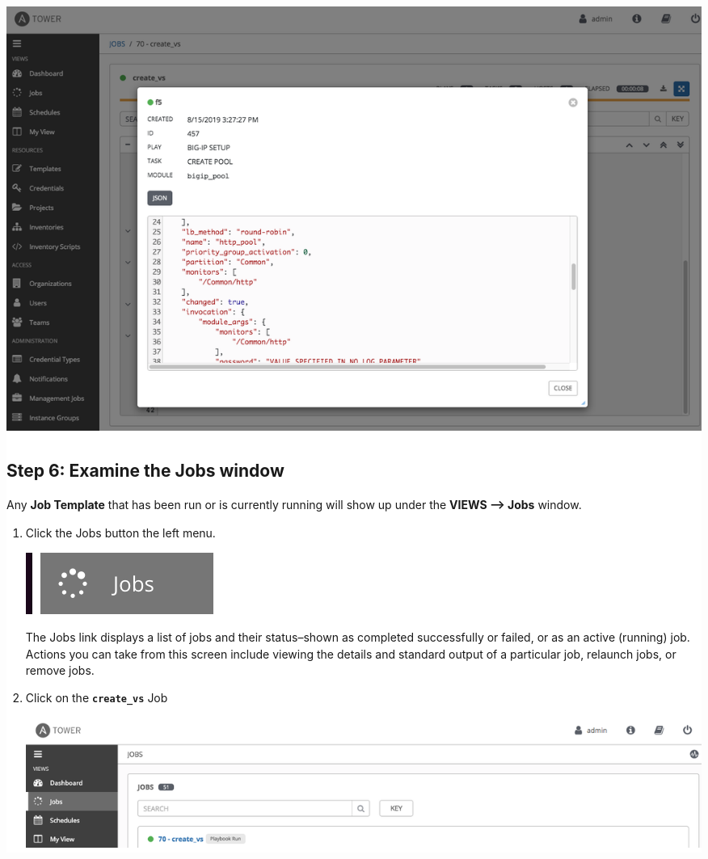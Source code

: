    ![task details window](images/task_details.png)

## Step 6: Examine the Jobs window

Any **Job Template** that has been run or is currently running will show up under the **VIEWS --> Jobs** window.

1. Click the Jobs button the left menu.

   ![jobs button](images/jobs.png)

   The Jobs link displays a list of jobs and their status–shown as completed successfully or failed, or as an active (running) job. Actions you can take from this screen include viewing the details and standard output of a particular job, relaunch jobs, or remove jobs.

2. Click on the **`create_vs`** Job

   ![jobs link](images/jobslink.png)
